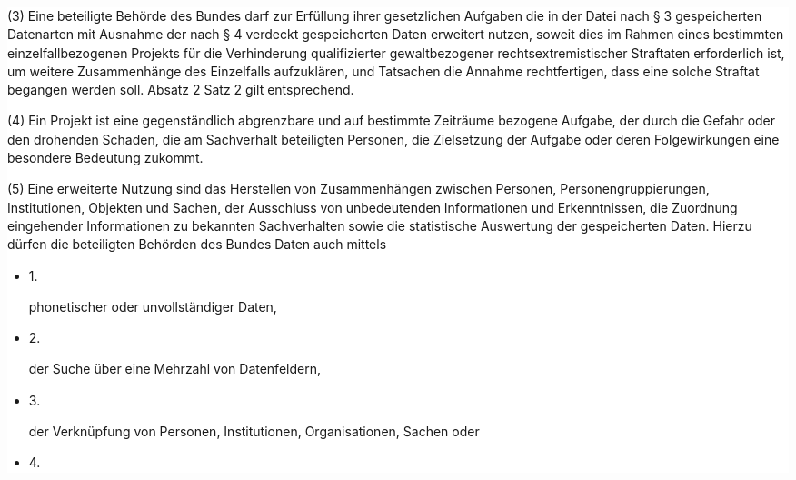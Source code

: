 </div>

<div class="jurAbsatz">

(3) Eine beteiligte Behörde des Bundes darf zur Erfüllung ihrer
gesetzlichen Aufgaben die in der Datei nach § 3 gespeicherten Datenarten
mit Ausnahme der nach § 4 verdeckt gespeicherten Daten erweitert nutzen,
soweit dies im Rahmen eines bestimmten einzelfallbezogenen Projekts für
die Verhinderung qualifizierter gewaltbezogener rechtsextremistischer
Straftaten erforderlich ist, um weitere Zusammenhänge des Einzelfalls
aufzuklären, und Tatsachen die Annahme rechtfertigen, dass eine solche
Straftat begangen werden soll. Absatz 2 Satz 2 gilt entsprechend.

</div>

<div class="jurAbsatz">

(4) Ein Projekt ist eine gegenständlich abgrenzbare und auf bestimmte
Zeiträume bezogene Aufgabe, der durch die Gefahr oder den drohenden
Schaden, die am Sachverhalt beteiligten Personen, die Zielsetzung der
Aufgabe oder deren Folgewirkungen eine besondere Bedeutung zukommt.

</div>

<div class="jurAbsatz">

(5) Eine erweiterte Nutzung sind das Herstellen von Zusammenhängen
zwischen Personen, Personengruppierungen, Institutionen, Objekten und
Sachen, der Ausschluss von unbedeutenden Informationen und
Erkenntnissen, die Zuordnung eingehender Informationen zu bekannten
Sachverhalten sowie die statistische Auswertung der gespeicherten Daten.
Hierzu dürfen die beteiligten Behörden des Bundes Daten auch mittels

  - 1\.
    
    <div style="">
    
    phonetischer oder unvollständiger Daten,
    
    </div>

  - 2\.
    
    <div style="">
    
    der Suche über eine Mehrzahl von Datenfeldern,
    
    </div>

  - 3\.
    
    <div style="">
    
    der Verknüpfung von Personen, Institutionen, Organisationen, Sachen
    oder
    
    </div>

  - 4\.
    
    <div style="">
    